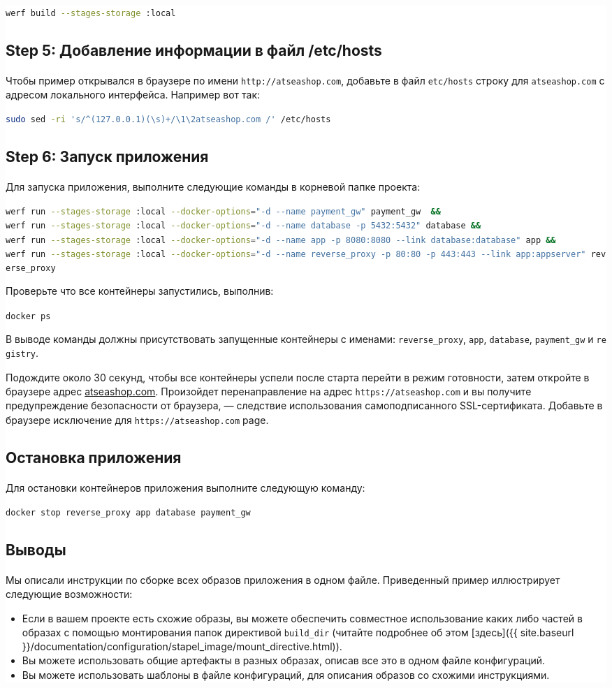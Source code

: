 ```bash
werf build --stages-storage :local
```

## Step 5: Добавление информации в файл /etc/hosts

Чтобы пример открывался в браузере по имени `http://atseashop.com`, добавьте в файл `etc/hosts` строку для `atseashop.com` с адресом локального интерфейса. Например вот так:
```bash
sudo sed -ri 's/^(127.0.0.1)(\s)+/\1\2atseashop.com /' /etc/hosts
```

## Step 6: Запуск приложения

Для запуска приложения, выполните следующие команды в корневой папке проекта:

```bash
werf run --stages-storage :local --docker-options="-d --name payment_gw" payment_gw  &&
werf run --stages-storage :local --docker-options="-d --name database -p 5432:5432" database &&
werf run --stages-storage :local --docker-options="-d --name app -p 8080:8080 --link database:database" app &&
werf run --stages-storage :local --docker-options="-d --name reverse_proxy -p 80:80 -p 443:443 --link app:appserver" reverse_proxy
```

Проверьте что все контейнеры запустились, выполнив:
```bash
docker ps
```

В выводе команды должны присутствовать запущенные контейнеры с именами: `reverse_proxy`, `app`, `database`, `payment_gw` и `registry`.

Подождите около 30 секунд, чтобы все контейнеры успели после старта перейти в режим готовности, затем откройте в браузере адрес [atseashop.com](http://atseashop.com). Произойдет перенаправление на адрес `https://atseashop.com` и вы получите предупреждение безопасности от браузера, — следствие использования самоподписанного SSL-сертификата. Добавьте в браузере исключение для `https://atseashop.com` page.

## Остановка приложения

Для остановки контейнеров приложения выполните следующую команду:

```bash
docker stop reverse_proxy app database payment_gw
```

## Выводы

Мы описали инструкции по сборке всех образов приложения в одном файле. Приведенный пример иллюстрирует следующие возможности:
* Если в вашем проекте есть схожие образы, вы можете обеспечить совместное использование каких либо частей в образах с помощью монтирования папок директивой  `build_dir` (читайте подробнее об этом [здесь]({{ site.baseurl }}/documentation/configuration/stapel_image/mount_directive.html)).
* Вы можете использовать общие артефакты в разных образах, описав все это в одном файле конфигураций.
* Вы можете использовать шаблоны в файле конфигураций, для описания образов со схожими инструкциями.
